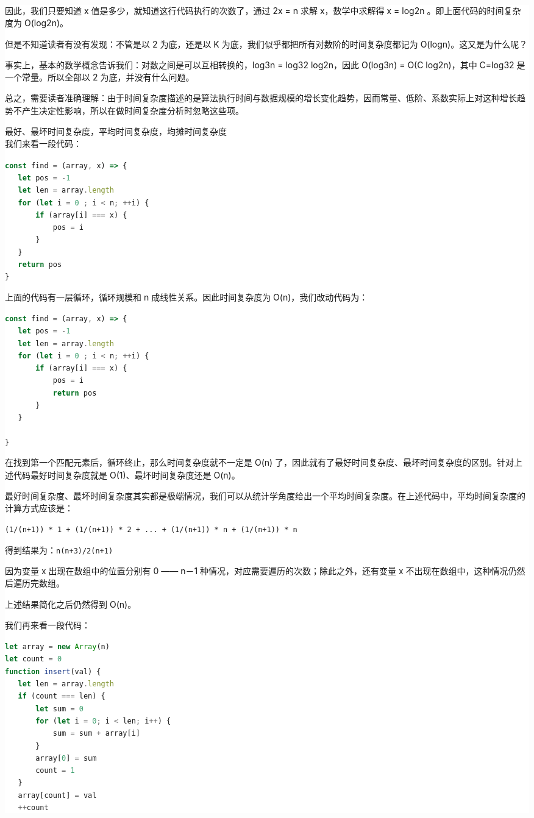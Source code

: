 因此，我们只要知道 x 值是多少，就知道这行代码执行的次数了，通过 2x = n 求解 x，数学中求解得 x = log2n 。即上面代码的时间复杂度为 O(log2n)。

但是不知道读者有没有发现：不管是以 2 为底，还是以 K 为底，我们似乎都把所有对数阶的时间复杂度都记为 O(logn)。这又是为什么呢？

事实上，基本的数学概念告诉我们：对数之间是可以互相转换的，log3n = log32 log2n，因此 O(log3n) = O(C log2n)，其中 C=log32 是一个常量。所以全部以 2 为底，并没有什么问题。

总之，需要读者准确理解：由于时间复杂度描述的是算法执行时间与数据规模的增长变化趋势，因而常量、低阶、系数实际上对这种增长趋势不产生决定性影响，所以在做时间复杂度分析时忽略这些项。

最好、最坏时间复杂度，平均时间复杂度，均摊时间复杂度  
我们来看一段代码：

```jsx
const find = (array, x) => {
   let pos = -1
   let len = array.length
   for (let i = 0 ; i < n; ++i) {
       if (array[i] === x) {
           pos = i
       }
   }
   return pos
}
```

上面的代码有一层循环，循环规模和 n 成线性关系。因此时间复杂度为 O(n)，我们改动代码为：

```jsx
const find = (array, x) => {
   let pos = -1
   let len = array.length
   for (let i = 0 ; i < n; ++i) {
       if (array[i] === x) {
           pos = i
           return pos
       }
   }
  
}
```

在找到第一个匹配元素后，循环终止，那么时间复杂度就不一定是 O(n) 了，因此就有了最好时间复杂度、最坏时间复杂度的区别。针对上述代码最好时间复杂度就是 O(1)、最坏时间复杂度还是 O(n)。

最好时间复杂度、最坏时间复杂度其实都是极端情况，我们可以从统计学角度给出一个平均时间复杂度。在上述代码中，平均时间复杂度的计算方式应该是：

```plain
(1/(n+1)) * 1 + (1/(n+1)) * 2 + ... + (1/(n+1)) * n + (1/(n+1)) * n
```

得到结果为：`n(n+3)/2(n+1)`

因为变量 x 出现在数组中的位置分别有 0 —— n－1 种情况，对应需要遍历的次数；除此之外，还有变量 x 不出现在数组中，这种情况仍然后遍历完数组。

上述结果简化之后仍然得到 O(n)。

我们再来看一段代码：

```jsx
let array = new Array(n)
let count = 0
function insert(val) {
   let len = array.length
   if (count === len) {
       let sum = 0
       for (let i = 0; i < len; i++) {
           sum = sum + array[i]
       }
       array[0] = sum
       count = 1
   }
   array[count] = val
   ++count
```